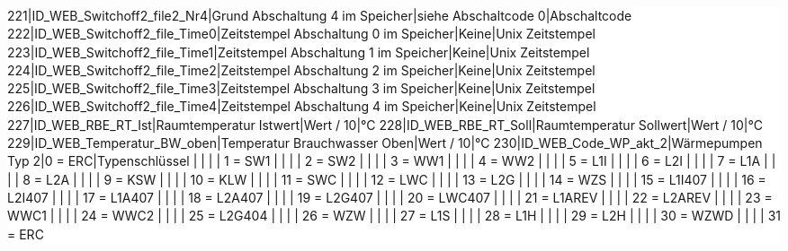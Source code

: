 221|ID_WEB_Switchoff2_file2_Nr4|Grund Abschaltung 4 im Speicher|siehe Abschaltcode 0|Abschaltcode
222|ID_WEB_Switchoff2_file_Time0|Zeitstempel Abschaltung 0 im Speicher|Keine|Unix Zeitstempel
223|ID_WEB_Switchoff2_file_Time1|Zeitstempel Abschaltung 1 im Speicher|Keine|Unix Zeitstempel
224|ID_WEB_Switchoff2_file_Time2|Zeitstempel Abschaltung 2 im Speicher|Keine|Unix Zeitstempel
225|ID_WEB_Switchoff2_file_Time3|Zeitstempel Abschaltung 3 im Speicher|Keine|Unix Zeitstempel
226|ID_WEB_Switchoff2_file_Time4|Zeitstempel Abschaltung 4 im Speicher|Keine|Unix Zeitstempel
227|ID_WEB_RBE_RT_Ist|Raumtemperatur Istwert|Wert / 10|°C
228|ID_WEB_RBE_RT_Soll|Raumtemperatur Sollwert|Wert / 10|°C
229|ID_WEB_Temperatur_BW_oben|Temperatur Brauchwasser Oben|Wert / 10|°C
230|ID_WEB_Code_WP_akt_2|Wärmepumpen Typ 2|0 = ERC|Typenschlüssel
 | | | | 1 = SW1
 | | | | 2 = SW2
 | | | | 3 = WW1
 | | | | 4 = WW2
 | | | | 5 = L1I
 | | | | 6 = L2I
 | | | | 7 = L1A
 | | | | 8 = L2A
 | | | | 9 = KSW
 | | | | 10 = KLW
 | | | | 11 = SWC
 | | | | 12 = LWC
 | | | | 13 = L2G
 | | | | 14 = WZS
 | | | | 15 = L1I407
 | | | | 16 = L2I407
 | | | | 17 = L1A407
 | | | | 18 = L2A407
 | | | | 19 = L2G407
 | | | | 20 = LWC407
 | | | | 21 = L1AREV
 | | | | 22 = L2AREV
 | | | | 23 = WWC1
 | | | | 24 = WWC2
 | | | | 25 = L2G404
 | | | | 26 = WZW
 | | | | 27 = L1S
 | | | | 28 = L1H
 | | | | 29 = L2H
 | | | | 30 = WZWD
 | | | | 31 = ERC